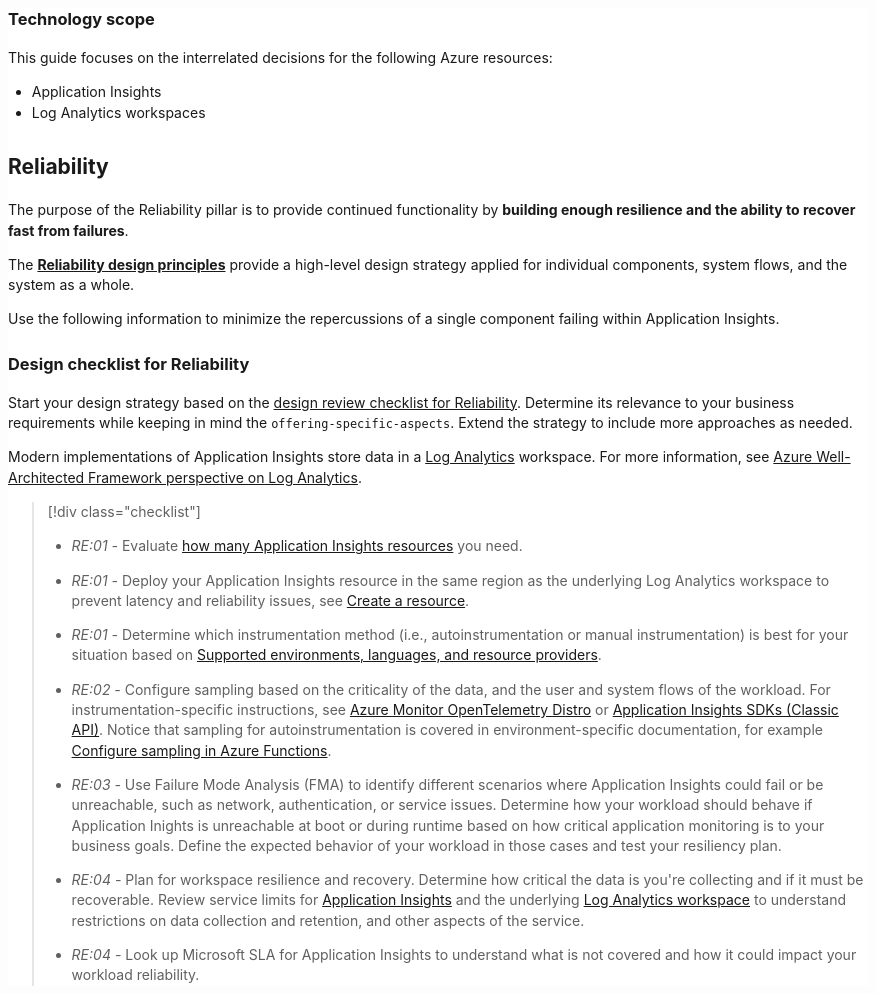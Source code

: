 ### Technology scope

This guide focuses on the interrelated decisions for the following Azure resources:

* Application Insights
* Log Analytics workspaces

## Reliability

The purpose of the Reliability pillar is to provide continued functionality by **building enough resilience and the ability to recover fast from failures**.

The [**Reliability design principles**](/azure/well-architected/resiliency/principles) provide a high-level design strategy applied for individual components, system flows, and the system as a whole.

Use the following information to minimize the repercussions of a single component failing within Application Insights.

### Design checklist for Reliability

Start your design strategy based on the [design review checklist for Reliability](../reliability/checklist.md). Determine its relevance to your business requirements while keeping in mind the `offering-specific-aspects`. Extend the strategy to include more approaches
as needed.

Modern implementations of Application Insights store data in a [Log Analytics](/azure/azure-monitor/logs/log-analytics-overview#overview-of-log-analytics-in-azure-monitor) workspace. For more information, see [Azure Well-Architected Framework perspective on Log Analytics](azure-log-analytics.md).

> [!div class="checklist"]
>
> * *RE:01 -* Evaluate [how many Application Insights resources](/azure/azure-monitor/app/create-workspace-resource?tabs=bicep#how-many-application-insights-resources-should-i-deploy) you need.
>
> * *RE:01 -* Deploy your Application Insights resource in the same region as the underlying Log Analytics workspace to prevent latency and reliability issues, see [Create a resource](/azure/azure-monitor/app/create-workspace-resource?tabs=bicep#create-a-workspace-based-resource).
>
> * *RE:01 -* Determine which instrumentation method (i.e., autoinstrumentation or manual instrumentation) is best for your situation based on [Supported environments, languages, and resource providers](/azure/azure-monitor/app/codeless-overview#supported-environments-languages-and-resource-providers).
>
> * *RE:02 -* Configure sampling based on the criticality of the data, and the user and system flows of the workload. For instrumentation-specific instructions, see [Azure Monitor OpenTelemetry Distro](/azure/azure-monitor/app/opentelemetry-configuration?tabs=aspnetcore#enable-sampling) or [Application Insights SDKs (Classic API)](/azure/azure-monitor/app/sampling-classic-api). Notice that sampling for autoinstrumentation is covered in environment-specific documentation, for example [Configure sampling in Azure Functions](/azure/azure-functions/configure-monitoring?tabs=v2#configure-sampling).
>
> * *RE:03 -* Use Failure Mode Analysis (FMA) to identify different scenarios where Application Insights could fail or be unreachable, such as network, authentication, or service issues. Determine how your workload should behave if Application Inights is unreachable at boot or during runtime based on how critical application monitoring is to your business goals. Define the expected behavior of your workload in those cases and test your resiliency plan.
>
> * *RE:04 -* Plan for workspace resilience and recovery. Determine how critical the data is you're collecting and if it must be recoverable. Review service limits for [Application Insights](/azure/azure-monitor/service-limits#application-insights) and the underlying [Log Analytics workspace](/azure/azure-monitor/service-limits#log-analytics-workspaces) to understand restrictions on data collection and retention, and other aspects of the service.
>
> * *RE:04 -* Look up Microsoft SLA for Application Insights to understand what is not covered and how it could impact your workload reliability.
>